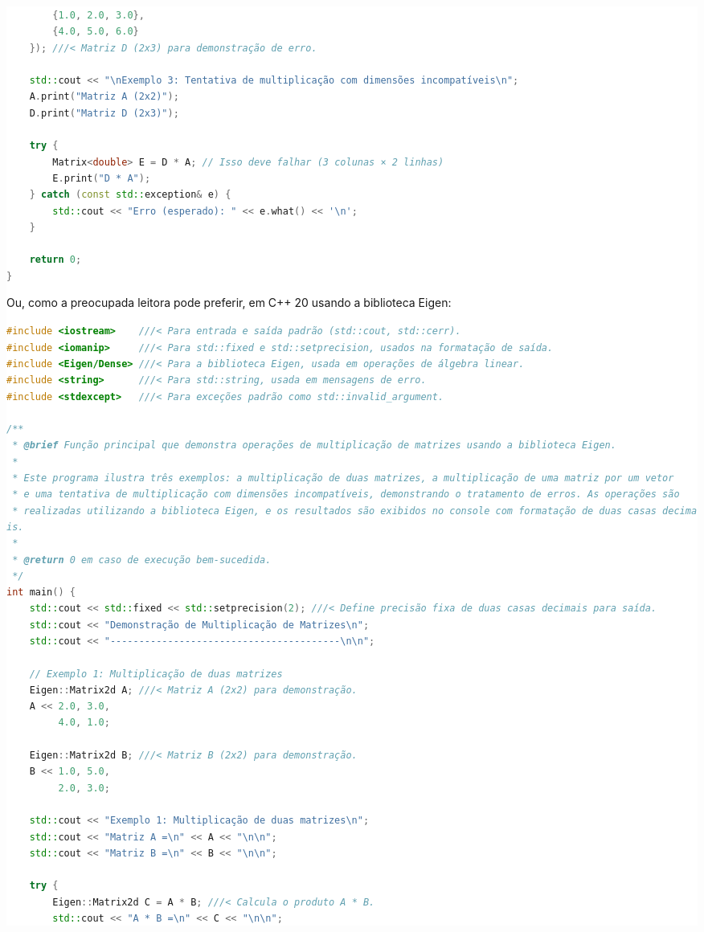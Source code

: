 ```cpp
        {1.0, 2.0, 3.0},
        {4.0, 5.0, 6.0}
    }); ///< Matriz D (2x3) para demonstração de erro.

    std::cout << "\nExemplo 3: Tentativa de multiplicação com dimensões incompatíveis\n";
    A.print("Matriz A (2x2)");
    D.print("Matriz D (2x3)");

    try {
        Matrix<double> E = D * A; // Isso deve falhar (3 colunas × 2 linhas)
        E.print("D * A");
    } catch (const std::exception& e) {
        std::cout << "Erro (esperado): " << e.what() << '\n';
    }

    return 0;
}

```

Ou, como a preocupada leitora pode preferir, em C++ 20 usando a biblioteca Eigen:

```cpp
#include <iostream>    ///< Para entrada e saída padrão (std::cout, std::cerr).
#include <iomanip>     ///< Para std::fixed e std::setprecision, usados na formatação de saída.
#include <Eigen/Dense> ///< Para a biblioteca Eigen, usada em operações de álgebra linear.
#include <string>      ///< Para std::string, usada em mensagens de erro.
#include <stdexcept>   ///< Para exceções padrão como std::invalid_argument.

/**
 * @brief Função principal que demonstra operações de multiplicação de matrizes usando a biblioteca Eigen.
 *
 * Este programa ilustra três exemplos: a multiplicação de duas matrizes, a multiplicação de uma matriz por um vetor
 * e uma tentativa de multiplicação com dimensões incompatíveis, demonstrando o tratamento de erros. As operações são
 * realizadas utilizando a biblioteca Eigen, e os resultados são exibidos no console com formatação de duas casas decimais.
 *
 * @return 0 em caso de execução bem-sucedida.
 */
int main() {
    std::cout << std::fixed << std::setprecision(2); ///< Define precisão fixa de duas casas decimais para saída.
    std::cout << "Demonstração de Multiplicação de Matrizes\n";
    std::cout << "----------------------------------------\n\n";

    // Exemplo 1: Multiplicação de duas matrizes
    Eigen::Matrix2d A; ///< Matriz A (2x2) para demonstração.
    A << 2.0, 3.0,
         4.0, 1.0;

    Eigen::Matrix2d B; ///< Matriz B (2x2) para demonstração.
    B << 1.0, 5.0,
         2.0, 3.0;

    std::cout << "Exemplo 1: Multiplicação de duas matrizes\n";
    std::cout << "Matriz A =\n" << A << "\n\n";
    std::cout << "Matriz B =\n" << B << "\n\n";

    try {
        Eigen::Matrix2d C = A * B; ///< Calcula o produto A * B.
        std::cout << "A * B =\n" << C << "\n\n";
```